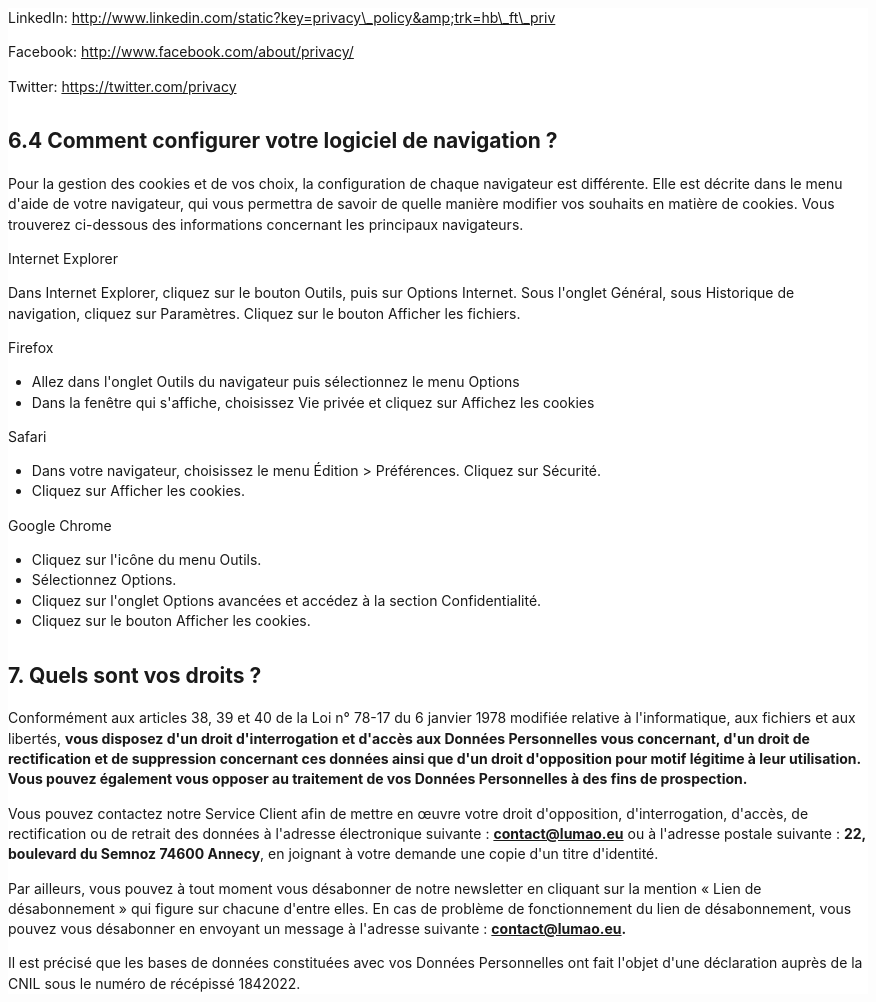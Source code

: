 LinkedIn: http://www.linkedin.com/static?key=privacy\_policy&amp;trk=hb\_ft\_priv

Facebook: http://www.facebook.com/about/privacy/

Twitter: https://twitter.com/privacy

## 6.4       Comment configurer votre logiciel de navigation ?

Pour la gestion des cookies et de vos choix, la configuration de chaque navigateur est différente. Elle est décrite dans le menu d'aide de votre navigateur, qui vous permettra de savoir de quelle manière modifier vos souhaits en matière de cookies. Vous trouverez ci-dessous des informations concernant les principaux navigateurs.

Internet Explorer

Dans Internet Explorer, cliquez sur le bouton Outils, puis sur Options Internet.
Sous l'onglet Général, sous Historique de navigation, cliquez sur Paramètres.
Cliquez sur le bouton Afficher les fichiers.

Firefox

- Allez dans l'onglet Outils du navigateur puis sélectionnez le menu Options
- Dans la fenêtre qui s'affiche, choisissez Vie privée et cliquez sur Affichez les cookies

Safari

- Dans votre navigateur, choisissez le menu Édition &gt; Préférences.
Cliquez sur Sécurité.
- Cliquez sur Afficher les cookies.

Google Chrome

- Cliquez sur l'icône du menu Outils.
- Sélectionnez Options.
- Cliquez sur l'onglet Options avancées et accédez à la section Confidentialité.
- Cliquez sur le bouton Afficher les cookies.

## 7.     Quels sont vos droits ?

Conformément aux articles 38, 39 et 40 de la Loi n° 78-17 du 6 janvier 1978 modifiée relative à l'informatique, aux fichiers et aux libertés,  **vous disposez d'un droit d'interrogation et d'accès aux Données Personnelles vous concernant, d'un droit de rectification et de suppression concernant ces données ainsi que d'un droit d'opposition pour motif légitime à leur utilisation. Vous pouvez également vous opposer au traitement de vos Données Personnelles à des fins de prospection.**

Vous pouvez contactez notre Service Client afin de mettre en œuvre votre droit d'opposition, d'interrogation, d'accès, de rectification ou de retrait des données à l'adresse électronique suivante : **contact@lumao.eu** ou à l'adresse postale suivante : **22, boulevard du Semnoz 74600 Annecy**, en joignant à votre demande une copie d'un titre d'identité.

Par ailleurs, vous pouvez à tout moment vous désabonner de notre newsletter en cliquant sur la mention « Lien de désabonnement » qui figure sur chacune d'entre elles. En cas de problème de fonctionnement du lien de désabonnement, vous pouvez vous désabonner en envoyant un message à l'adresse suivante : **contact@lumao.eu.**

Il est précisé que les bases de données constituées avec vos Données Personnelles ont fait l'objet d'une déclaration auprès de la CNIL sous le numéro de récépissé 1842022.
